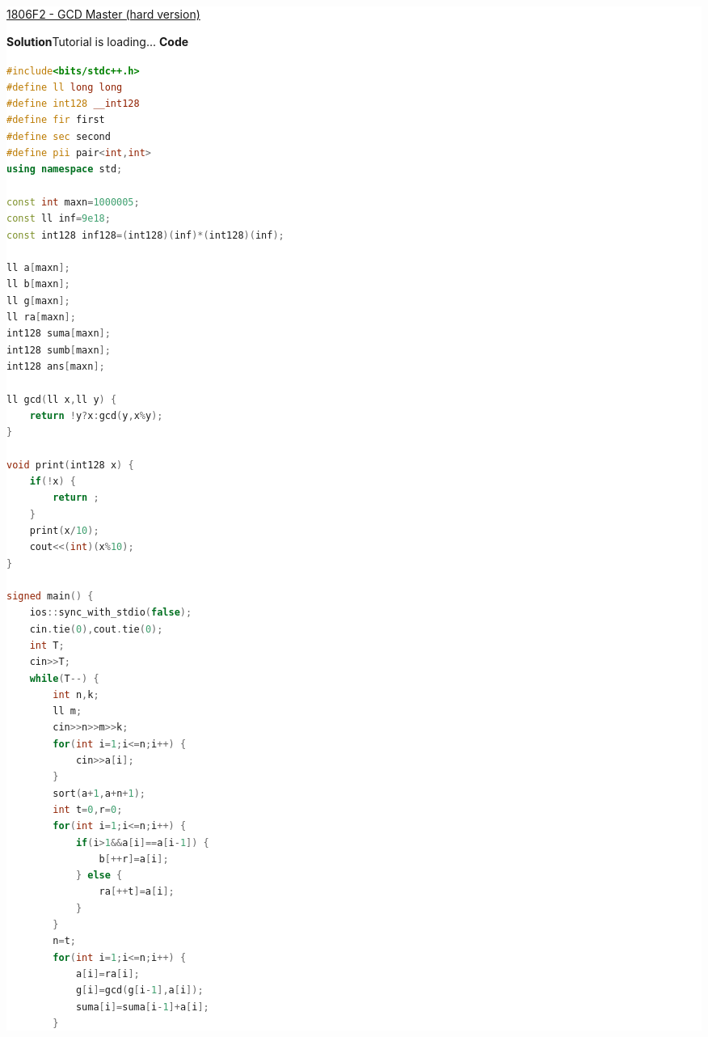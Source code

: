 [1806F2 - GCD Master (hard version)](../problems/F2._GCD_Master_(hard_version).md "Codeforces Round 858 (Div. 2)")

 **Solution**Tutorial is loading... **Code**
```cpp
#include<bits/stdc++.h>
#define ll long long
#define int128 __int128
#define fir first
#define sec second
#define pii pair<int,int>
using namespace std;

const int maxn=1000005;
const ll inf=9e18;
const int128 inf128=(int128)(inf)*(int128)(inf);

ll a[maxn];
ll b[maxn];
ll g[maxn];
ll ra[maxn];
int128 suma[maxn];
int128 sumb[maxn];
int128 ans[maxn];

ll gcd(ll x,ll y) {
	return !y?x:gcd(y,x%y);
}

void print(int128 x) {
	if(!x) {
		return ;
	}
	print(x/10);
	cout<<(int)(x%10);
}

signed main() {
	ios::sync_with_stdio(false);
	cin.tie(0),cout.tie(0);
	int T;
	cin>>T;
	while(T--) {
		int n,k;
		ll m;
		cin>>n>>m>>k;
		for(int i=1;i<=n;i++) {
			cin>>a[i];
		}
		sort(a+1,a+n+1);
		int t=0,r=0;
		for(int i=1;i<=n;i++) {
			if(i>1&&a[i]==a[i-1]) {
				b[++r]=a[i];
			} else {
				ra[++t]=a[i];
			}
		}
		n=t;
		for(int i=1;i<=n;i++) {
			a[i]=ra[i];
			g[i]=gcd(g[i-1],a[i]);
			suma[i]=suma[i-1]+a[i];
		}
```